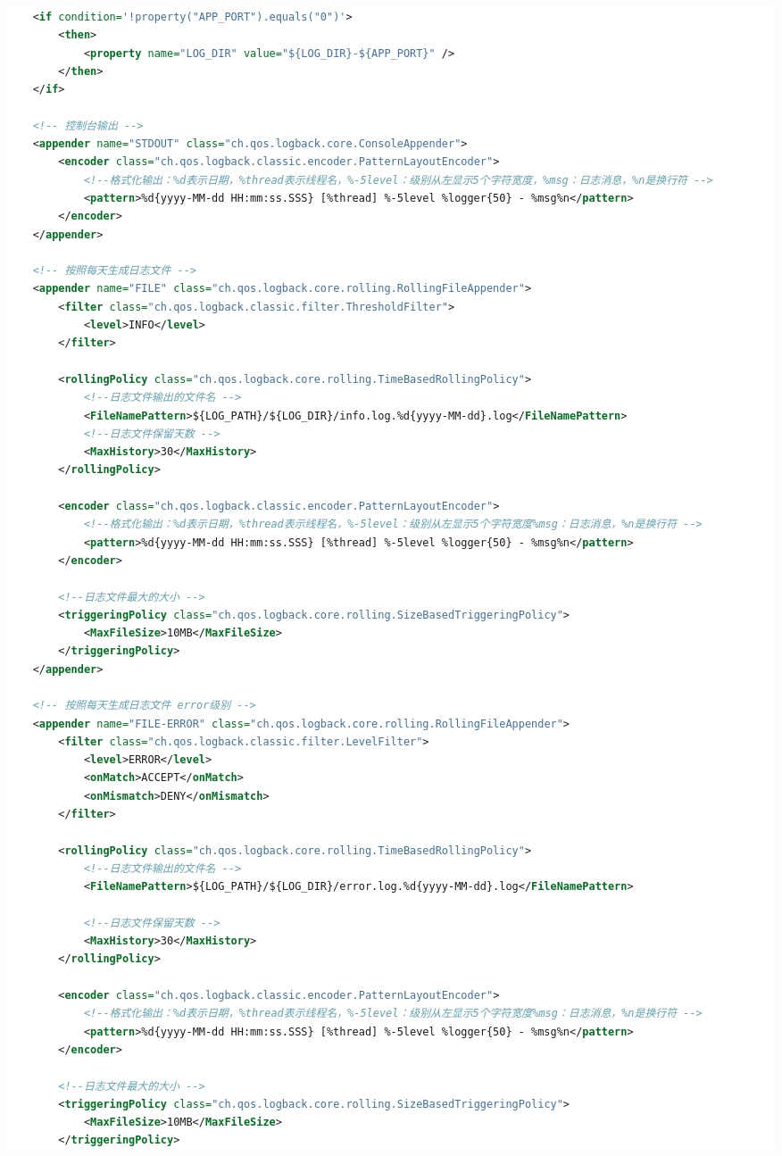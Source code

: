 ```xml
    <if condition='!property("APP_PORT").equals("0")'>
        <then>
            <property name="LOG_DIR" value="${LOG_DIR}-${APP_PORT}" />
        </then>
    </if>

    <!-- 控制台输出 -->
    <appender name="STDOUT" class="ch.qos.logback.core.ConsoleAppender">
        <encoder class="ch.qos.logback.classic.encoder.PatternLayoutEncoder">
            <!--格式化输出：%d表示日期，%thread表示线程名，%-5level：级别从左显示5个字符宽度，%msg：日志消息，%n是换行符 -->
            <pattern>%d{yyyy-MM-dd HH:mm:ss.SSS} [%thread] %-5level %logger{50} - %msg%n</pattern>
        </encoder>
    </appender>

    <!-- 按照每天生成日志文件 -->
    <appender name="FILE" class="ch.qos.logback.core.rolling.RollingFileAppender">
        <filter class="ch.qos.logback.classic.filter.ThresholdFilter">
            <level>INFO</level>
        </filter>

        <rollingPolicy class="ch.qos.logback.core.rolling.TimeBasedRollingPolicy">
            <!--日志文件输出的文件名 -->
            <FileNamePattern>${LOG_PATH}/${LOG_DIR}/info.log.%d{yyyy-MM-dd}.log</FileNamePattern>
            <!--日志文件保留天数 -->
            <MaxHistory>30</MaxHistory>
        </rollingPolicy>

        <encoder class="ch.qos.logback.classic.encoder.PatternLayoutEncoder">
            <!--格式化输出：%d表示日期，%thread表示线程名，%-5level：级别从左显示5个字符宽度%msg：日志消息，%n是换行符 -->
            <pattern>%d{yyyy-MM-dd HH:mm:ss.SSS} [%thread] %-5level %logger{50} - %msg%n</pattern>
        </encoder>

        <!--日志文件最大的大小 -->
        <triggeringPolicy class="ch.qos.logback.core.rolling.SizeBasedTriggeringPolicy">
            <MaxFileSize>10MB</MaxFileSize>
        </triggeringPolicy>
    </appender>

    <!-- 按照每天生成日志文件 error级别 -->
    <appender name="FILE-ERROR" class="ch.qos.logback.core.rolling.RollingFileAppender">
        <filter class="ch.qos.logback.classic.filter.LevelFilter">
            <level>ERROR</level>
            <onMatch>ACCEPT</onMatch>
            <onMismatch>DENY</onMismatch>
        </filter>   

        <rollingPolicy class="ch.qos.logback.core.rolling.TimeBasedRollingPolicy">
            <!--日志文件输出的文件名 -->
            <FileNamePattern>${LOG_PATH}/${LOG_DIR}/error.log.%d{yyyy-MM-dd}.log</FileNamePattern>

            <!--日志文件保留天数 -->
            <MaxHistory>30</MaxHistory>
        </rollingPolicy>

        <encoder class="ch.qos.logback.classic.encoder.PatternLayoutEncoder">
            <!--格式化输出：%d表示日期，%thread表示线程名，%-5level：级别从左显示5个字符宽度%msg：日志消息，%n是换行符 -->
            <pattern>%d{yyyy-MM-dd HH:mm:ss.SSS} [%thread] %-5level %logger{50} - %msg%n</pattern>
        </encoder>

        <!--日志文件最大的大小 -->
        <triggeringPolicy class="ch.qos.logback.core.rolling.SizeBasedTriggeringPolicy">
            <MaxFileSize>10MB</MaxFileSize>
        </triggeringPolicy>
```
